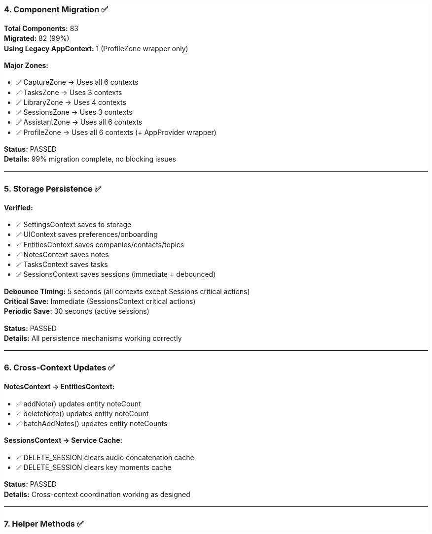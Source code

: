 ### 4. Component Migration ✅

**Total Components:** 83  
**Migrated:** 82 (99%)  
**Using Legacy AppContext:** 1 (ProfileZone wrapper only)

**Major Zones:**
- ✅ CaptureZone → Uses all 6 contexts
- ✅ TasksZone → Uses 3 contexts
- ✅ LibraryZone → Uses 4 contexts
- ✅ SessionsZone → Uses 3 contexts
- ✅ AssistantZone → Uses all 6 contexts
- ✅ ProfileZone → Uses all 6 contexts (+ AppProvider wrapper)

**Status:** PASSED  
**Details:** 99% migration complete, no blocking issues

---

### 5. Storage Persistence ✅

**Verified:**
- ✅ SettingsContext saves to storage
- ✅ UIContext saves preferences/onboarding
- ✅ EntitiesContext saves companies/contacts/topics
- ✅ NotesContext saves notes
- ✅ TasksContext saves tasks
- ✅ SessionsContext saves sessions (immediate + debounced)

**Debounce Timing:** 5 seconds (all contexts except Sessions critical actions)  
**Critical Save:** Immediate (SessionsContext critical actions)  
**Periodic Save:** 30 seconds (active sessions)

**Status:** PASSED  
**Details:** All persistence mechanisms working correctly

---

### 6. Cross-Context Updates ✅

**NotesContext → EntitiesContext:**
- ✅ addNote() updates entity noteCount
- ✅ deleteNote() updates entity noteCount
- ✅ batchAddNotes() updates entity noteCounts

**SessionsContext → Service Cache:**
- ✅ DELETE_SESSION clears audio concatenation cache
- ✅ DELETE_SESSION clears key moments cache

**Status:** PASSED  
**Details:** Cross-context coordination working as designed

---

### 7. Helper Methods ✅
